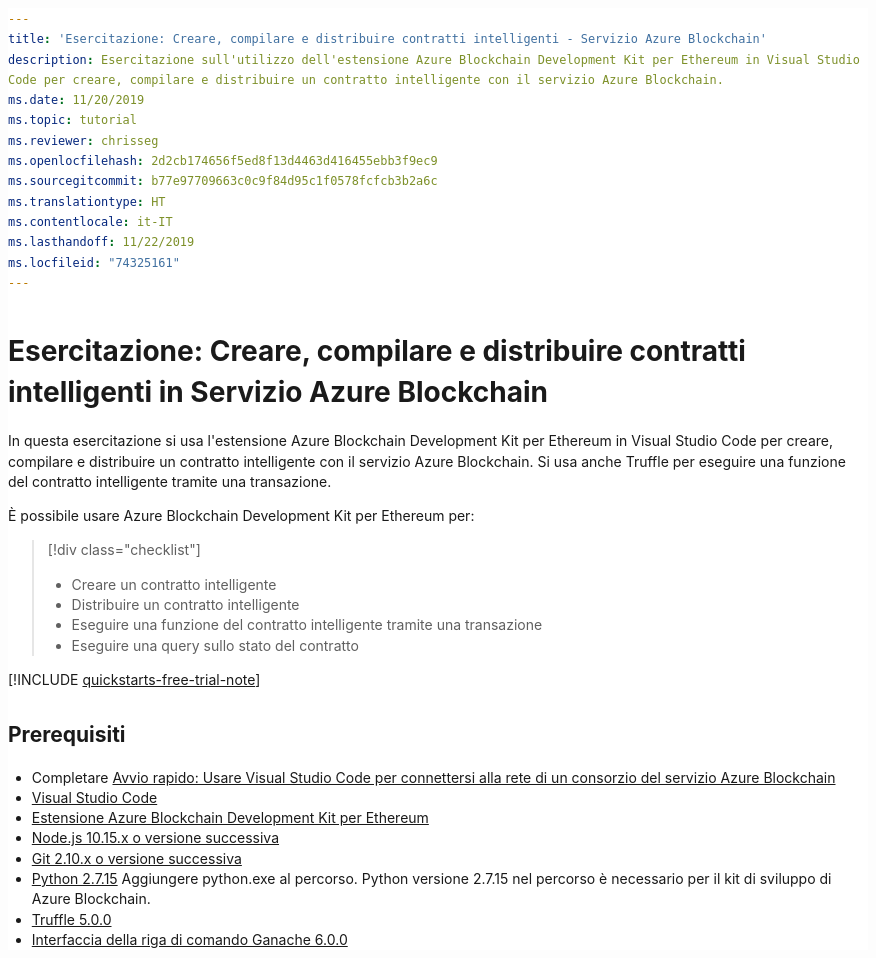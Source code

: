 ```yaml
---
title: 'Esercitazione: Creare, compilare e distribuire contratti intelligenti - Servizio Azure Blockchain'
description: Esercitazione sull'utilizzo dell'estensione Azure Blockchain Development Kit per Ethereum in Visual Studio Code per creare, compilare e distribuire un contratto intelligente con il servizio Azure Blockchain.
ms.date: 11/20/2019
ms.topic: tutorial
ms.reviewer: chrisseg
ms.openlocfilehash: 2d2cb174656f5ed8f13d4463d416455ebb3f9ec9
ms.sourcegitcommit: b77e97709663c0c9f84d95c1f0578fcfcb3b2a6c
ms.translationtype: HT
ms.contentlocale: it-IT
ms.lasthandoff: 11/22/2019
ms.locfileid: "74325161"
---
```

# <a name="tutorial-create-buildanddeploysmartcontracts-on-azure-blockchain-service"></a>Esercitazione: Creare, compilare e distribuire contratti intelligenti in Servizio Azure Blockchain

In questa esercitazione si usa l'estensione Azure Blockchain Development Kit per Ethereum in Visual Studio Code per creare, compilare e distribuire un contratto intelligente con il servizio Azure Blockchain. Si usa anche Truffle per eseguire una funzione del contratto intelligente tramite una transazione.

È possibile usare Azure Blockchain Development Kit per Ethereum per:

> [!div class="checklist"]
> * Creare un contratto intelligente
> * Distribuire un contratto intelligente
> * Eseguire una funzione del contratto intelligente tramite una transazione
> * Eseguire una query sullo stato del contratto

[!INCLUDE [quickstarts-free-trial-note](../../../includes/quickstarts-free-trial-note.md)]

## <a name="prerequisites"></a>Prerequisiti

* Completare [Avvio rapido: Usare Visual Studio Code per connettersi alla rete di un consorzio del servizio Azure Blockchain](connect-vscode.md)
* [Visual Studio Code](https://code.visualstudio.com/Download)
* [Estensione Azure Blockchain Development Kit per Ethereum](https://marketplace.visualstudio.com/items?itemName=AzBlockchain.azure-blockchain)
* [Node.js 10.15.x o versione successiva](https://nodejs.org/download)
* [Git 2.10.x o versione successiva](https://git-scm.com)
* [Python 2.7.15](https://www.python.org/downloads/release/python-2715/) Aggiungere python.exe al percorso. Python versione 2.7.15 nel percorso è necessario per il kit di sviluppo di Azure Blockchain.
* [Truffle 5.0.0](https://www.trufflesuite.com/docs/truffle/getting-started/installation)
* [Interfaccia della riga di comando Ganache 6.0.0](https://github.com/trufflesuite/ganache-cli)

